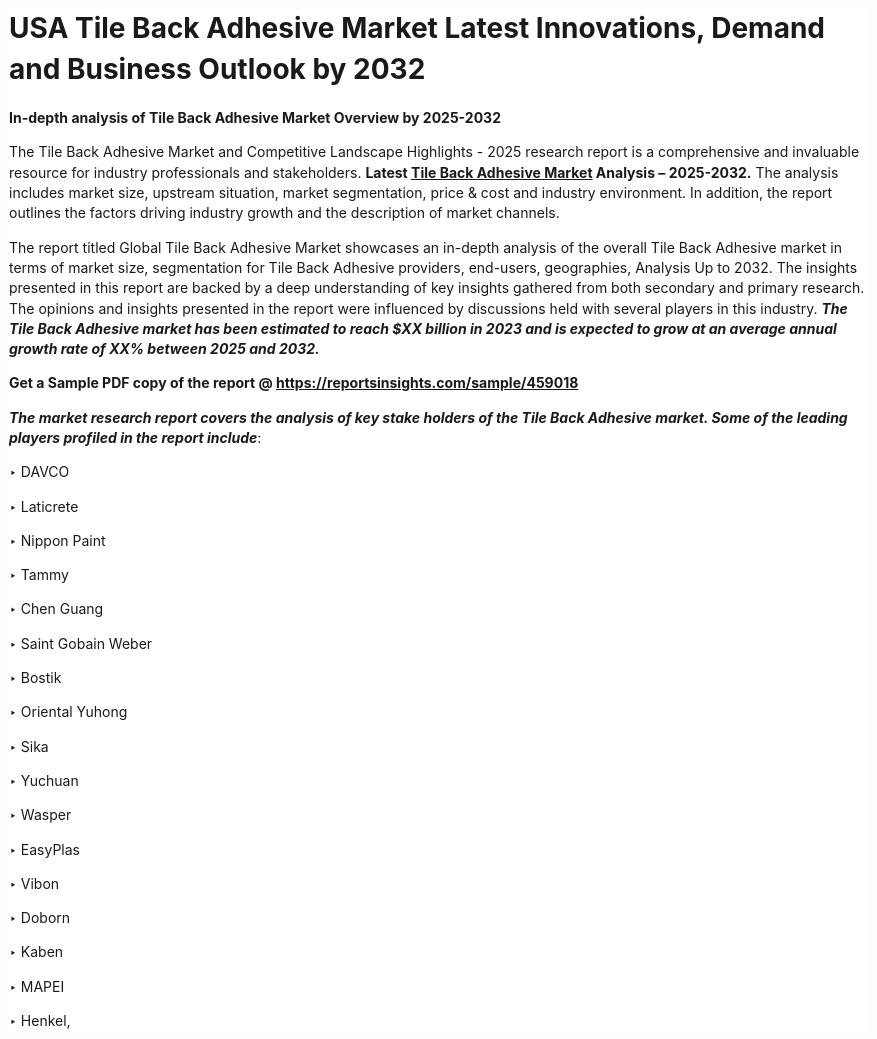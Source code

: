 # USA Tile Back Adhesive Market Latest Innovations, Demand and Business Outlook by 2032

<strong>In-depth analysis of Tile Back Adhesive Market Overview by 2025-2032</strong></p>

The Tile Back Adhesive Market and Competitive Landscape Highlights - 2025 research report is a comprehensive and invaluable resource for industry professionals and stakeholders. <strong>Latest <a href=https://www.reportsinsights.com/sample/459018>Tile Back Adhesive Market</a> Analysis – 2025-2032.</strong>  The analysis includes market size, upstream situation, market segmentation, price & cost and industry environment. In addition, the report outlines the factors driving industry growth and the description of market channels.

The report titled Global Tile Back Adhesive Market showcases an in-depth analysis of the overall Tile Back Adhesive market in terms of market size, segmentation for Tile Back Adhesive providers, end-users, geographies, Analysis Up to 2032. The insights presented in this report are backed by a deep understanding of key insights gathered from both secondary and primary research. The opinions and insights presented in the report were influenced by discussions held with several players in this industry. <strong><em>The Tile Back Adhesive market has been estimated to reach $XX billion in 2023 and is expected to grow at an average annual growth rate of XX% between 2025 and 2032.</em></strong>

<strong>Get a Sample PDF copy of the report @ <a href=https://reportsinsights.com/sample/459018>https://reportsinsights.com/sample/459018</a></strong>

<strong><em>The market research report covers the analysis of key stake holders of the Tile Back Adhesive market. Some of the leading players profiled in the report include</em></strong>: 

‣ DAVCO

‣ Laticrete

‣ Nippon Paint

‣ Tammy

‣ Chen Guang

‣ Saint Gobain Weber

‣ Bostik

‣ Oriental Yuhong

‣ Sika

‣ Yuchuan

‣ Wasper

‣ EasyPlas

‣ Vibon

‣ Doborn

‣ Kaben

‣ MAPEI

‣ Henkel,
